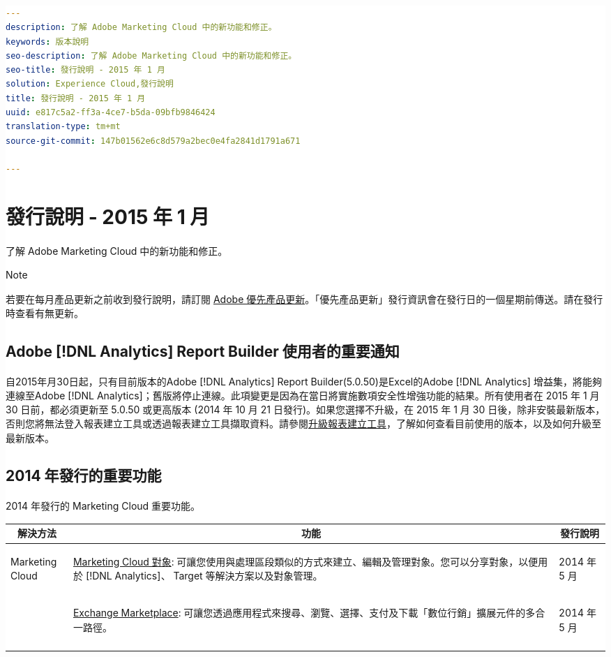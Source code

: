 ```yaml
---
description: 了解 Adobe Marketing Cloud 中的新功能和修正。
keywords: 版本說明
seo-description: 了解 Adobe Marketing Cloud 中的新功能和修正。
seo-title: 發行說明 - 2015 年 1 月
solution: Experience Cloud,發行說明
title: 發行說明 - 2015 年 1 月
uuid: e817c5a2-ff3a-4ce7-b5da-09bfb9846424
translation-type: tm+mt
source-git-commit: 147b01562e6c8d579a2bec0e4fa2841d1791a671

---
```



# 發行說明 - 2015 年 1 月

了解 Adobe Marketing Cloud 中的新功能和修正。

>[!NOTE]
>
>若要在每月產品更新之前收到發行說明，請訂閱 [Adobe 優先產品更新](https://www.adobe.com/subscription/priority-product-update.html)。「優先產品更新」發行資訊會在發行日的一個星期前傳送。請在發行時查看有無更新。

## Adobe [!DNL Analytics] Report Builder 使用者的重要通知

自2015年月30日起，只有目前版本的Adobe [!DNL Analytics] Report Builder(5.0.50)是Excel的Adobe [!DNL Analytics] 增益集，將能夠連線至Adobe [!DNL Analytics]；舊版將停止連線。此項變更是因為在當日將實施數項安全性增強功能的結果。所有使用者在 2015 年 1 月 30 日前，都必須更新至 5.0.50 或更高版本 (2014 年 10 月 21 日發行)。如果您選擇不升級，在 2015 年 1 月 30 日後，除非安裝最新版本，否則您將無法登入報表建立工具或透過報表建立工具擷取資料。請參閱[升級報表建立工具](https://marketing.adobe.com/resources/help/en_US/arb/?f=upgrade_arb)，了解如何查看目前使用的版本，以及如何升級至最新版本。

## 2014 年發行的重要功能

2014 年發行的 Marketing Cloud 重要功能。

<table id="table_F042191E03D34D72BDC54DBDA4D38E17"> 
 <thead> 
  <tr> 
   <th colname="col1" class="entry"> 解決方法 </th> 
   <th colname="col2" class="entry"> 功能 </th> 
   <th colname="col3" class="entry"> 發行說明 </th> 
  </tr> 
 </thead>
 <tbody> 
  <tr> 
   <td colname="col1"> <p> <span class="keyword"> Marketing Cloud </span> </p> </td> 
   <td colname="col2"> <p> <a href="https://marketing.adobe.com/resources/help/en_US/mcloud/audience_library.html" format="https" scope="external">Marketing Cloud 對象</a>: 可讓您使用與處理區段類似的方式來建立、編輯及管理對象。您可以分享對象，以便用於 [!DNL Analytics]、<span class="keyword"> Target</span> 等解決方案以及對象管理。 </p> </td> 
   <td colname="col3"> <p> 2014 年 5 月 </p> </td> 
  </tr> 
  <tr> 
   <td colname="col1"></td> 
   <td colname="col2"> <p> <a href="https://marketing.adobe.com/resources/help/en_US/mcloud/exchange.html" format="https" scope="external">Exchange Marketplace</a>: 可讓您透過應用程式來搜尋、瀏覽、選擇、支付及下載「數位行銷」擴展元件的多合一路徑。 </p> </td> 
   <td colname="col3"> <p> 2014 年 5 月 </p> </td> 
  </tr> 
  <tr> 
   <td colname="col1"></td> 